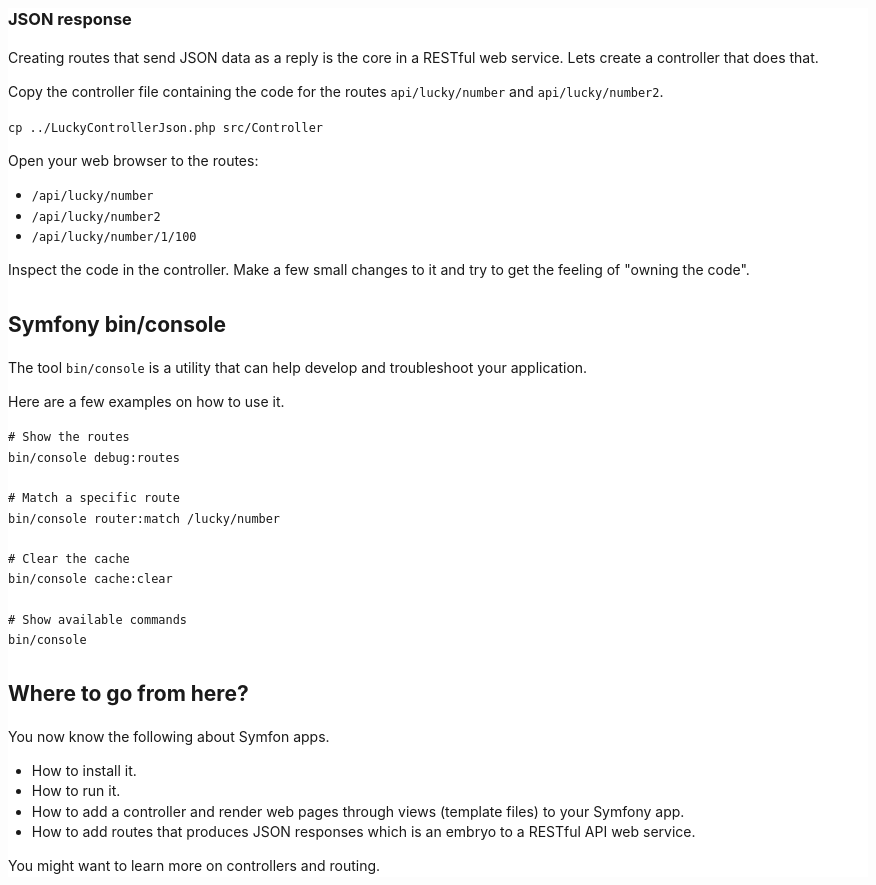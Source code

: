 

### JSON response

Creating routes that send JSON data as a reply is the core in a RESTful web service. Lets create a controller that does that.

Copy the controller file containing the code for the routes `api/lucky/number` and `api/lucky/number2`.

```
cp ../LuckyControllerJson.php src/Controller
```

Open your web browser to the routes:

* `/api/lucky/number`
* `/api/lucky/number2`
* `/api/lucky/number/1/100`

Inspect the code in the controller. Make a few small changes to it and try to get the feeling of "owning the code".



Symfony bin/console
----------------------------

The tool `bin/console` is a utility that can help develop and troubleshoot your application.

Here are a few examples on how to use it.

```
# Show the routes
bin/console debug:routes

# Match a specific route
bin/console router:match /lucky/number

# Clear the cache
bin/console cache:clear

# Show available commands
bin/console
```



Where to go from here?
----------------------------

You now know the following about Symfon apps.

* How to install it.
* How to run it.
* How to add a controller and render web pages through views (template files) to your Symfony app.
* How to add routes that produces JSON responses which is an embryo to a RESTful API web service.

You might want to learn more on controllers and routing.
